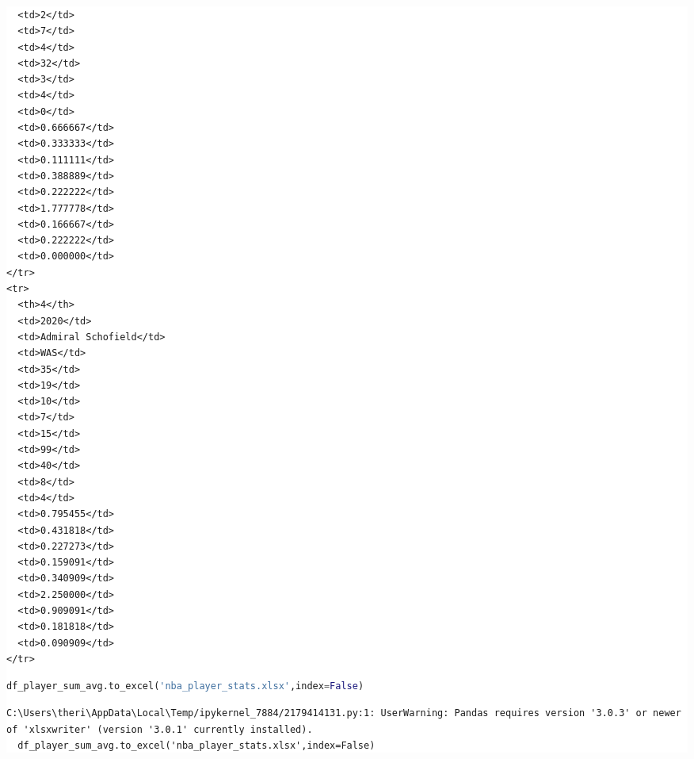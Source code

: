       <td>2</td>
      <td>7</td>
      <td>4</td>
      <td>32</td>
      <td>3</td>
      <td>4</td>
      <td>0</td>
      <td>0.666667</td>
      <td>0.333333</td>
      <td>0.111111</td>
      <td>0.388889</td>
      <td>0.222222</td>
      <td>1.777778</td>
      <td>0.166667</td>
      <td>0.222222</td>
      <td>0.000000</td>
    </tr>
    <tr>
      <th>4</th>
      <td>2020</td>
      <td>Admiral Schofield</td>
      <td>WAS</td>
      <td>35</td>
      <td>19</td>
      <td>10</td>
      <td>7</td>
      <td>15</td>
      <td>99</td>
      <td>40</td>
      <td>8</td>
      <td>4</td>
      <td>0.795455</td>
      <td>0.431818</td>
      <td>0.227273</td>
      <td>0.159091</td>
      <td>0.340909</td>
      <td>2.250000</td>
      <td>0.909091</td>
      <td>0.181818</td>
      <td>0.090909</td>
    </tr>
  </tbody>
</table>
</div>




```python
df_player_sum_avg.to_excel('nba_player_stats.xlsx',index=False)
```

    C:\Users\theri\AppData\Local\Temp/ipykernel_7884/2179414131.py:1: UserWarning: Pandas requires version '3.0.3' or newer of 'xlsxwriter' (version '3.0.1' currently installed).
      df_player_sum_avg.to_excel('nba_player_stats.xlsx',index=False)
    